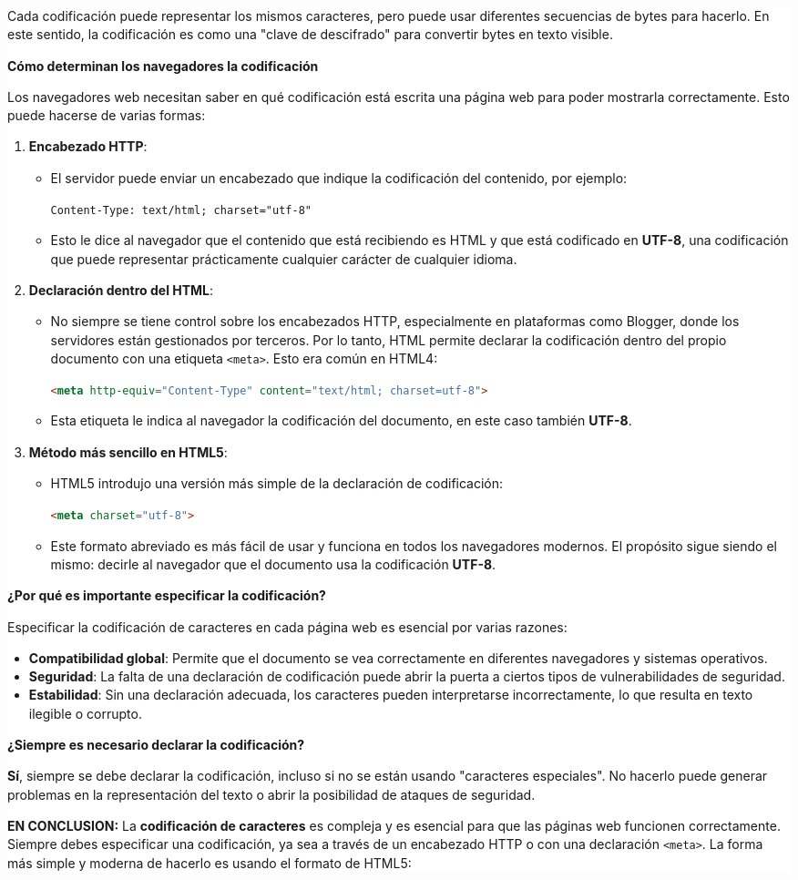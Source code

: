 Cada codificación puede representar los mismos caracteres, pero puede usar diferentes secuencias de bytes para hacerlo. En este sentido, la codificación es como una "clave de descifrado" para convertir bytes en texto visible.

**Cómo determinan los navegadores la codificación**

Los navegadores web necesitan saber en qué codificación está escrita una página web para poder mostrarla correctamente. Esto puede hacerse de varias formas:

1. **Encabezado HTTP**:
   - El servidor puede enviar un encabezado que indique la codificación del contenido, por ejemplo:
     ```
     Content-Type: text/html; charset="utf-8"
     ```
   - Esto le dice al navegador que el contenido que está recibiendo es HTML y que está codificado en **UTF-8**, una codificación que puede representar prácticamente cualquier carácter de cualquier idioma.

2. **Declaración dentro del HTML**:
   - No siempre se tiene control sobre los encabezados HTTP, especialmente en plataformas como Blogger, donde los servidores están gestionados por terceros. Por lo tanto, HTML permite declarar la codificación dentro del propio documento con una etiqueta `<meta>`. Esto era común en HTML4:
     ```html
     <meta http-equiv="Content-Type" content="text/html; charset=utf-8">
     ```
   - Esta etiqueta le indica al navegador la codificación del documento, en este caso también **UTF-8**.

3. **Método más sencillo en HTML5**:
   - HTML5 introdujo una versión más simple de la declaración de codificación:
     ```html
     <meta charset="utf-8">
     ```
   - Este formato abreviado es más fácil de usar y funciona en todos los navegadores modernos. El propósito sigue siendo el mismo: decirle al navegador que el documento usa la codificación **UTF-8**.

**¿Por qué es importante especificar la codificación?**

Especificar la codificación de caracteres en cada página web es esencial por varias razones:
- **Compatibilidad global**: Permite que el documento se vea correctamente en diferentes navegadores y sistemas operativos.
- **Seguridad**: La falta de una declaración de codificación puede abrir la puerta a ciertos tipos de vulnerabilidades de seguridad.
- **Estabilidad**: Sin una declaración adecuada, los caracteres pueden interpretarse incorrectamente, lo que resulta en texto ilegible o corrupto.

**¿Siempre es necesario declarar la codificación?**

**Sí**, siempre se debe declarar la codificación, incluso si no se están usando "caracteres especiales". No hacerlo puede generar problemas en la representación del texto o abrir la posibilidad de ataques de seguridad.

**EN CONCLUSION:**
La **codificación de caracteres** es compleja y es esencial para que las páginas web funcionen correctamente. Siempre debes especificar una codificación, ya sea a través de un encabezado HTTP o con una declaración `<meta>`. La forma más simple y moderna de hacerlo es usando el formato de HTML5:
